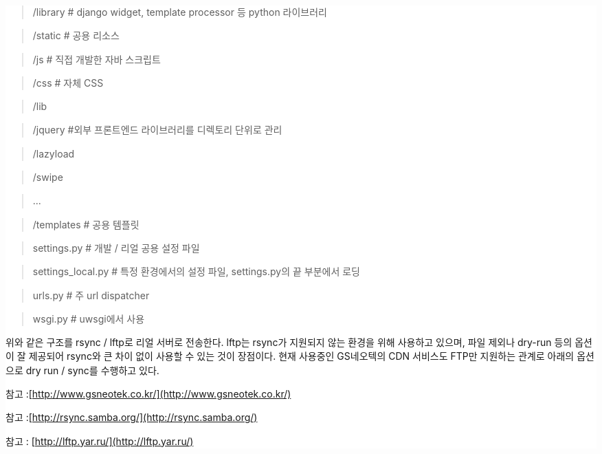 >

> /library # django widget, template processor 등 python 라이브러리

>

> /static # 공용 리소스

>

> /js # 직접 개발한 자바 스크립트

>

> /css # 자체 CSS

>

> /lib

>

> /jquery #외부 프론트엔드 라이브러리를 디렉토리 단위로 관리

>

> /lazyload

>

> /swipe

>

> ...

>

> /templates # 공용 템플릿

>

> settings.py # 개발 / 리얼 공용 설정 파일

>

> settings_local.py # 특정 환경에서의 설정 파일, settings.py의 끝 부분에서 로딩

>

> urls.py # 주 url dispatcher

>

> wsgi.py # uwsgi에서 사용

위와 같은 구조를 rsync / lftp로 리얼 서버로 전송한다. lftp는 rsync가 지원되지 않는 환경을 위해 사용하고 있으며, 파일
제외나 dry-run 등의 옵션이 잘 제공되어 rsync와 큰 차이 없이 사용할 수 있는 것이 장점이다. 현재 사용중인 GS네오텍의 CDN
서비스도 FTP만 지원하는 관계로 아래의 옵션으로 dry run / sync를 수행하고 있다.

참고 :[http://www.gsneotek.co.kr/](http://www.gsneotek.co.kr/)

참고 :[http://rsync.samba.org/](http://rsync.samba.org/)

참고 : [http://lftp.yar.ru/](http://lftp.yar.ru/)
